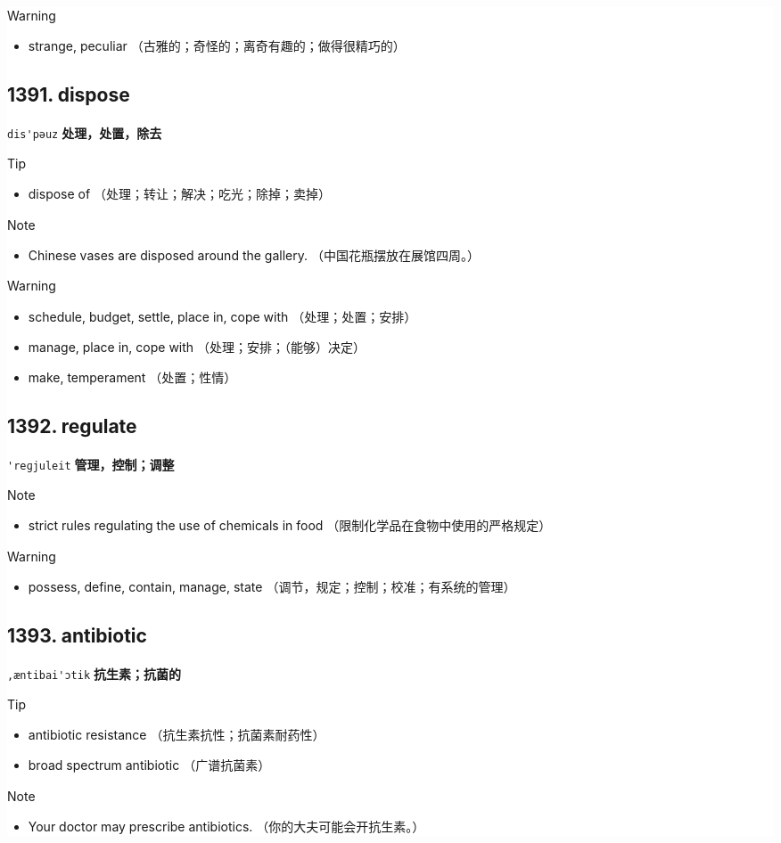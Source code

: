 > [!WARNING]
>
> - strange, peculiar （古雅的；奇怪的；离奇有趣的；做得很精巧的）
>

## 1391. dispose

`dis'pəuz`  **处理，处置，除去**

> [!TIP]
>
> - dispose of （处理；转让；解决；吃光；除掉；卖掉）
>

> [!NOTE]
>
> - Chinese vases are disposed around the gallery. （中国花瓶摆放在展馆四周。）
>

> [!WARNING]
>
> - schedule, budget, settle, place in, cope with （处理；处置；安排）
>
> - manage, place in, cope with （处理；安排；（能够）决定）
>
> - make, temperament （处置；性情）
>

## 1392. regulate

`'reɡjuleit`  **管理，控制；调整**

> [!NOTE]
>
> - strict rules regulating the use of chemicals in food （限制化学品在食物中使用的严格规定）
>

> [!WARNING]
>
> - possess, define, contain, manage, state （调节，规定；控制；校准；有系统的管理）
>

## 1393. antibiotic

`,æntibai'ɔtik`  **抗生素；抗菌的**

> [!TIP]
>
> - antibiotic resistance （抗生素抗性；抗菌素耐药性）
>
> - broad spectrum antibiotic （广谱抗菌素）
>

> [!NOTE]
>
> - Your doctor may prescribe antibiotics. （你的大夫可能会开抗生素。）
>
